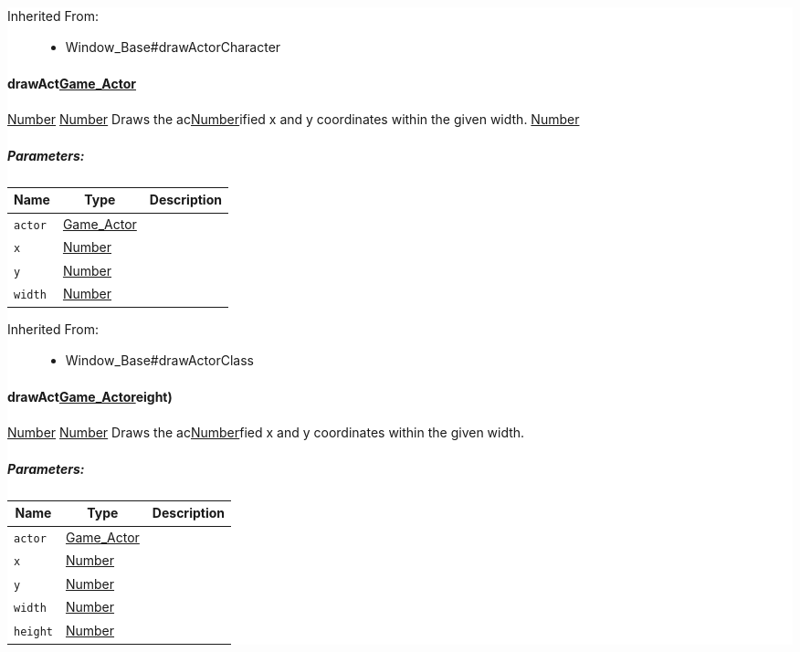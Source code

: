 <dl>
                <dt>Inherited From:</dt>
                <dd>
                    <ul>
                        <li>
                            <a>Window_Base#drawActorCharacter</a>
                        </li>
                    </ul>
                </dd>
            </dl>

#### drawAct[Game_Actor](Game_Actor.md)
[Number](Number.md)
[Number](Number.md)
Draws the ac[Number](Number.md)ified x and y coordinates within the given width.
[Number](Number.md)
##### Parameters:

| Name | Type | Description |
| --- | --- | --- |
| `actor` | [Game_Actor](Game_Actor.md) |  |
| `x` | [Number](Number.md) |  |
| `y` | [Number](Number.md) |  |
| `width` | [Number](Number.md) |  |

<dl>
                <dt>Inherited From:</dt>
                <dd>
                    <ul>
                        <li>
                            <a>Window_Base#drawActorClass</a>
                        </li>
                    </ul>
                </dd>
            </dl>

#### drawAct[Game_Actor](Game_Actor.md)eight)
[Number](Number.md)
[Number](Number.md)
Draws the ac[Number](Number.md)fied x and y coordinates within the given width.

##### Parameters:

| Name | Type | Description |
| --- | --- | --- |
| `actor` | [Game_Actor](Game_Actor.md) |  |
| `x` | [Number](Number.md) |  |
| `y` | [Number](Number.md) |  |
| `width` | [Number](Number.md) |  |
| `height` | [Number](Number.md) |  |
